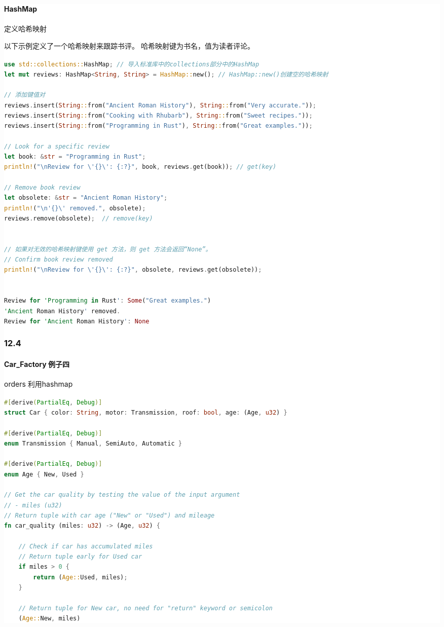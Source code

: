 


#### HashMap

定义哈希映射

以下示例定义了一个哈希映射来跟踪书评。 哈希映射键为书名，值为读者评论。

```rust
use std::collections::HashMap; // 导入标准库中的collections部分中的HashMap
let mut reviews: HashMap<String, String> = HashMap::new(); // HashMap::new()创建空的哈希映射

// 添加键值对
reviews.insert(String::from("Ancient Roman History"), String::from("Very accurate."));
reviews.insert(String::from("Cooking with Rhubarb"), String::from("Sweet recipes."));
reviews.insert(String::from("Programming in Rust"), String::from("Great examples."));

// Look for a specific review
let book: &str = "Programming in Rust";
println!("\nReview for \'{}\': {:?}", book, reviews.get(book)); // get(key)

// Remove book review
let obsolete: &str = "Ancient Roman History";
println!("\n'{}\' removed.", obsolete);
reviews.remove(obsolete);  // remove(key)


// 如果对无效的哈希映射键使用 get 方法，则 get 方法会返回“None”。
// Confirm book review removed
println!("\nReview for \'{}\': {:?}", obsolete, reviews.get(obsolete));


Review for 'Programming in Rust': Some("Great examples.")
'Ancient Roman History' removed.
Review for 'Ancient Roman History': None
```

### 12.4

#### 	Car_Factory 例子四

orders 利用hashmap

```rust
#[derive(PartialEq, Debug)]
struct Car { color: String, motor: Transmission, roof: bool, age: (Age, u32) }

#[derive(PartialEq, Debug)]
enum Transmission { Manual, SemiAuto, Automatic }

#[derive(PartialEq, Debug)]
enum Age { New, Used }

// Get the car quality by testing the value of the input argument
// - miles (u32)
// Return tuple with car age ("New" or "Used") and mileage
fn car_quality (miles: u32) -> (Age, u32) {

    // Check if car has accumulated miles
    // Return tuple early for Used car
    if miles > 0 {
        return (Age::Used, miles);
    }
    
    // Return tuple for New car, no need for "return" keyword or semicolon
    (Age::New, miles)
```